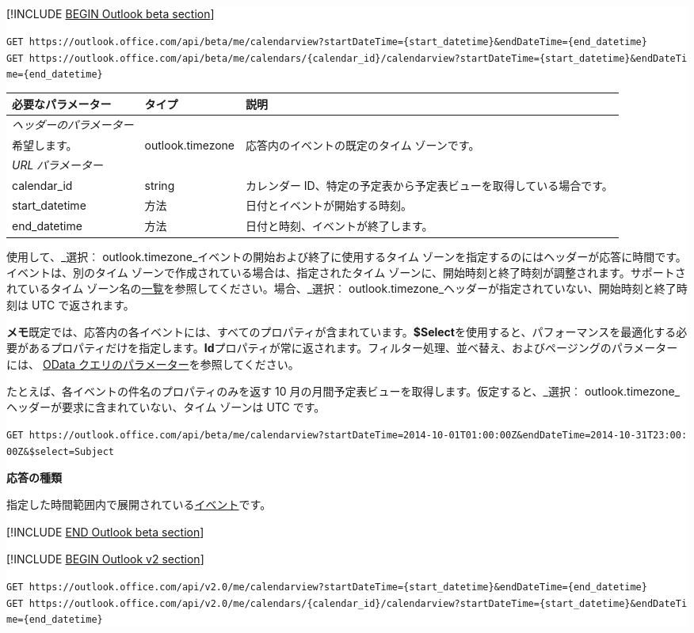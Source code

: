 

[!INCLUDE [BEGIN Outlook beta section](../includes/controls/outlookrestapibetasectionhtml)]


```no-highlight
GET https://outlook.office.com/api/beta/me/calendarview?startDateTime={start_datetime}&endDateTime={end_datetime}
GET https://outlook.office.com/api/beta/me/calendars/{calendar_id}/calendarview?startDateTime={start_datetime}&endDateTime={end_datetime}
```


|**必要なパラメーター**|**タイプ**|**説明**|
|:-----|:-----|:-----|
|_ヘッダーのパラメーター_|
|希望します。 |outlook.timezone|応答内のイベントの既定のタイム ゾーンです。|
|_URL パラメーター_|
|calendar_id|string|カレンダー ID、特定の予定表から予定表ビューを取得している場合です。|
|start_datetime|方法|日付とイベントが開始する時刻。|
|end_datetime|方法|日付と時刻、イベントが終了します。|

使用して、_選択︰ outlook.timezone_イベントの開始および終了に使用するタイム ゾーンを指定するのにはヘッダーが応答に時間です。イベントは、別のタイム ゾーンで作成されている場合は、指定されたタイム ゾーンに、開始時刻と終了時刻が調整されます。サポートされているタイム ゾーン名の[一覧](..\api\complex-types-for-mail-contacts-calendar.md#DateTimeTimeZone)を参照してください。場合、_選択︰ outlook.timezone_ヘッダーが指定されていない、開始時刻と終了時刻は UTC で返されます。

**メモ**既定では、応答内の各イベントには、すべてのプロパティが含まれています。**$Select**を使用すると、パフォーマンスを最適化する必要があるプロパティだけを指定します。**Id**プロパティが常に返されます。フィルター処理、並べ替え、およびページングのパラメーターには、 [OData クエリのパラメーター](..\api\complex-types-for-mail-contacts-calendar.md#OdataQueryParams)を参照してください。

たとえば、各イベントの件名のプロパティのみを返す 10 月の月間予定表ビューを取得します。仮定すると、_選択︰ outlook.timezone_ヘッダーが要求に含まれていない、タイム ゾーンは UTC です。 

```
GET https://outlook.office.com/api/beta/me/calendarview?startDateTime=2014-10-01T01:00:00Z&endDateTime=2014-10-31T23:00:00Z&$select=Subject
```

 **応答の種類**

指定した時間範囲内で展開されている[イベント](..\api\complex-types-for-mail-contacts-calendar.md#EventResource)です。


[!INCLUDE [END Outlook beta section](../includes/controls/outlookrestapibetasectionhtml)]






[!INCLUDE [BEGIN Outlook v2 section](../includes/controls/outlookrestapiv2sectionhtml)]


```no-highlight
GET https://outlook.office.com/api/v2.0/me/calendarview?startDateTime={start_datetime}&endDateTime={end_datetime}
GET https://outlook.office.com/api/v2.0/me/calendars/{calendar_id}/calendarview?startDateTime={start_datetime}&endDateTime={end_datetime}
```
